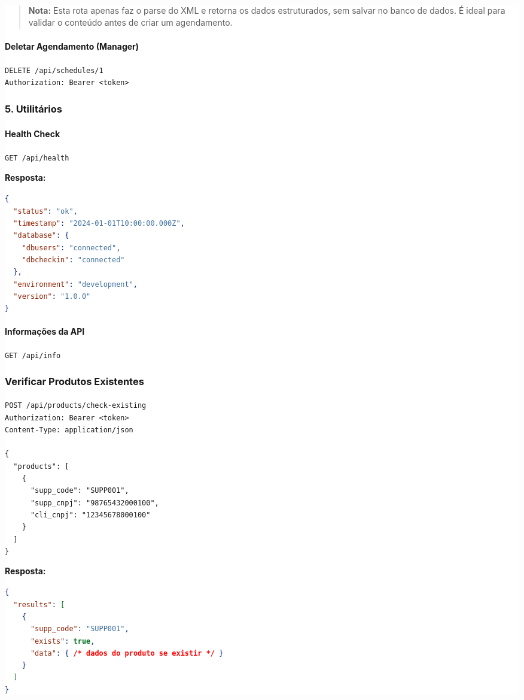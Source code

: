 > **Nota:** Esta rota apenas faz o parse do XML e retorna os dados estruturados, sem salvar no banco de dados. É ideal para validar o conteúdo antes de criar um agendamento.

#### **Deletar Agendamento** (Manager)
```http
DELETE /api/schedules/1
Authorization: Bearer <token>
```

### **5. Utilitários**

#### **Health Check**
```http
GET /api/health
```

**Resposta:**
```json
{
  "status": "ok",
  "timestamp": "2024-01-01T10:00:00.000Z",
  "database": {
    "dbusers": "connected",
    "dbcheckin": "connected"
  },
  "environment": "development",
  "version": "1.0.0"
}
```

#### **Informações da API**
```http
GET /api/info
```

### **Verificar Produtos Existentes**
```http
POST /api/products/check-existing
Authorization: Bearer <token>
Content-Type: application/json

{
  "products": [
    {
      "supp_code": "SUPP001",
      "supp_cnpj": "98765432000100",
      "cli_cnpj": "12345678000100"
    }
  ]
}
```
**Resposta:**
```json
{
  "results": [
    {
      "supp_code": "SUPP001",
      "exists": true,
      "data": { /* dados do produto se existir */ }
    }
  ]
}
```
